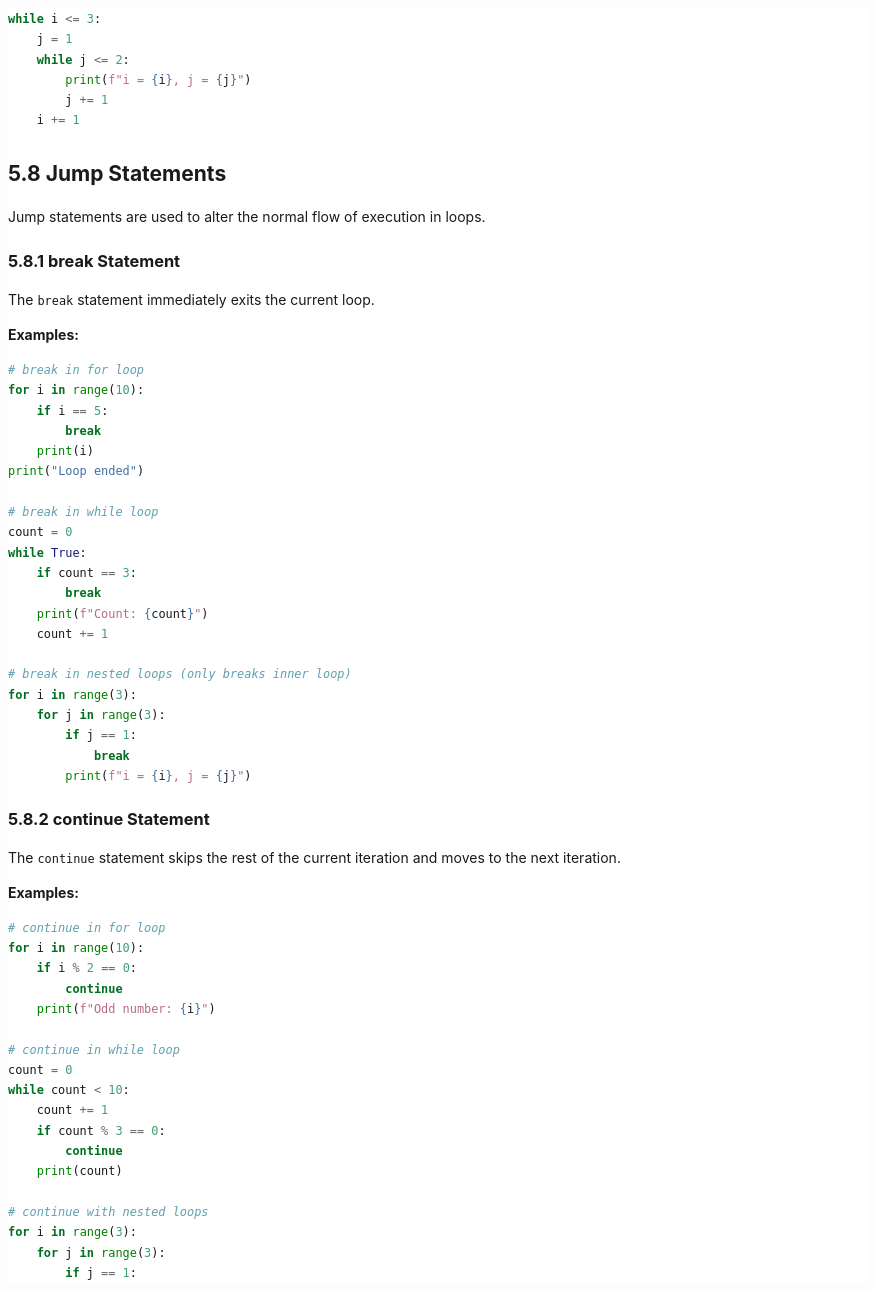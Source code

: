 ```python
while i <= 3:
    j = 1
    while j <= 2:
        print(f"i = {i}, j = {j}")
        j += 1
    i += 1
```

## 5.8 Jump Statements

Jump statements are used to alter the normal flow of execution in loops.

### 5.8.1 break Statement

The `break` statement immediately exits the current loop.

**Examples:**
```python
# break in for loop
for i in range(10):
    if i == 5:
        break
    print(i)
print("Loop ended")

# break in while loop
count = 0
while True:
    if count == 3:
        break
    print(f"Count: {count}")
    count += 1

# break in nested loops (only breaks inner loop)
for i in range(3):
    for j in range(3):
        if j == 1:
            break
        print(f"i = {i}, j = {j}")
```

### 5.8.2 continue Statement

The `continue` statement skips the rest of the current iteration and moves to the next iteration.

**Examples:**
```python
# continue in for loop
for i in range(10):
    if i % 2 == 0:
        continue
    print(f"Odd number: {i}")

# continue in while loop
count = 0
while count < 10:
    count += 1
    if count % 3 == 0:
        continue
    print(count)

# continue with nested loops
for i in range(3):
    for j in range(3):
        if j == 1:
```